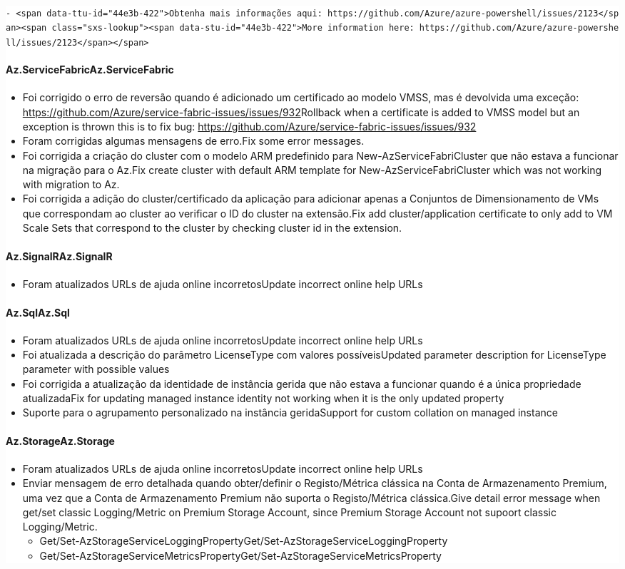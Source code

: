     - <span data-ttu-id="44e3b-422">Obtenha mais informações aqui: https://github.com/Azure/azure-powershell/issues/2123</span><span class="sxs-lookup"><span data-stu-id="44e3b-422">More information here: https://github.com/Azure/azure-powershell/issues/2123</span></span>

#### <a name="azservicefabric"></a><span data-ttu-id="44e3b-423">Az.ServiceFabric</span><span class="sxs-lookup"><span data-stu-id="44e3b-423">Az.ServiceFabric</span></span>
* <span data-ttu-id="44e3b-424">Foi corrigido o erro de reversão quando é adicionado um certificado ao modelo VMSS, mas é devolvida uma exceção: https://github.com/Azure/service-fabric-issues/issues/932</span><span class="sxs-lookup"><span data-stu-id="44e3b-424">Rollback when a certificate is added to VMSS model but an exception is thrown this is to fix bug: https://github.com/Azure/service-fabric-issues/issues/932</span></span>
* <span data-ttu-id="44e3b-425">Foram corrigidas algumas mensagens de erro.</span><span class="sxs-lookup"><span data-stu-id="44e3b-425">Fix some error messages.</span></span>
* <span data-ttu-id="44e3b-426">Foi corrigida a criação do cluster com o modelo ARM predefinido para New-AzServiceFabriCluster que não estava a funcionar na migração para o Az.</span><span class="sxs-lookup"><span data-stu-id="44e3b-426">Fix create cluster with default ARM template for New-AzServiceFabriCluster which was not working with migration to Az.</span></span>
* <span data-ttu-id="44e3b-427">Foi corrigida a adição do cluster/certificado da aplicação para adicionar apenas a Conjuntos de Dimensionamento de VMs que correspondam ao cluster ao verificar o ID do cluster na extensão.</span><span class="sxs-lookup"><span data-stu-id="44e3b-427">Fix add cluster/application certificate to only add to VM Scale Sets that correspond to the cluster by checking cluster id in the extension.</span></span>

#### <a name="azsignalr"></a><span data-ttu-id="44e3b-428">Az.SignalR</span><span class="sxs-lookup"><span data-stu-id="44e3b-428">Az.SignalR</span></span>
* <span data-ttu-id="44e3b-429">Foram atualizados URLs de ajuda online incorretos</span><span class="sxs-lookup"><span data-stu-id="44e3b-429">Update incorrect online help URLs</span></span>

#### <a name="azsql"></a><span data-ttu-id="44e3b-430">Az.Sql</span><span class="sxs-lookup"><span data-stu-id="44e3b-430">Az.Sql</span></span>
* <span data-ttu-id="44e3b-431">Foram atualizados URLs de ajuda online incorretos</span><span class="sxs-lookup"><span data-stu-id="44e3b-431">Update incorrect online help URLs</span></span>
* <span data-ttu-id="44e3b-432">Foi atualizada a descrição do parâmetro LicenseType com valores possíveis</span><span class="sxs-lookup"><span data-stu-id="44e3b-432">Updated parameter description for LicenseType parameter with possible values</span></span>
* <span data-ttu-id="44e3b-433">Foi corrigida a atualização da identidade de instância gerida que não estava a funcionar quando é a única propriedade atualizada</span><span class="sxs-lookup"><span data-stu-id="44e3b-433">Fix for updating managed instance identity not working when it is the only updated property</span></span>
* <span data-ttu-id="44e3b-434">Suporte para o agrupamento personalizado na instância gerida</span><span class="sxs-lookup"><span data-stu-id="44e3b-434">Support for custom collation on managed instance</span></span>

#### <a name="azstorage"></a><span data-ttu-id="44e3b-435">Az.Storage</span><span class="sxs-lookup"><span data-stu-id="44e3b-435">Az.Storage</span></span>
* <span data-ttu-id="44e3b-436">Foram atualizados URLs de ajuda online incorretos</span><span class="sxs-lookup"><span data-stu-id="44e3b-436">Update incorrect online help URLs</span></span>
* <span data-ttu-id="44e3b-437">Enviar mensagem de erro detalhada quando obter/definir o Registo/Métrica clássica na Conta de Armazenamento Premium, uma vez que a Conta de Armazenamento Premium não suporta o Registo/Métrica clássica.</span><span class="sxs-lookup"><span data-stu-id="44e3b-437">Give detail error message when get/set classic Logging/Metric on Premium Storage Account, since Premium Storage Account not supoort classic Logging/Metric.</span></span>
    - <span data-ttu-id="44e3b-438">Get/Set-AzStorageServiceLoggingProperty</span><span class="sxs-lookup"><span data-stu-id="44e3b-438">Get/Set-AzStorageServiceLoggingProperty</span></span>
    - <span data-ttu-id="44e3b-439">Get/Set-AzStorageServiceMetricsProperty</span><span class="sxs-lookup"><span data-stu-id="44e3b-439">Get/Set-AzStorageServiceMetricsProperty</span></span>
